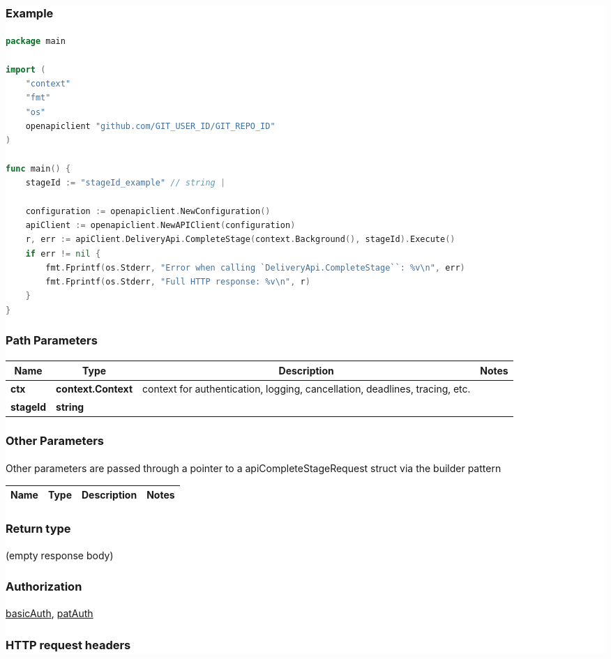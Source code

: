 ### Example

```go
package main

import (
    "context"
    "fmt"
    "os"
    openapiclient "github.com/GIT_USER_ID/GIT_REPO_ID"
)

func main() {
    stageId := "stageId_example" // string | 

    configuration := openapiclient.NewConfiguration()
    apiClient := openapiclient.NewAPIClient(configuration)
    r, err := apiClient.DeliveryApi.CompleteStage(context.Background(), stageId).Execute()
    if err != nil {
        fmt.Fprintf(os.Stderr, "Error when calling `DeliveryApi.CompleteStage``: %v\n", err)
        fmt.Fprintf(os.Stderr, "Full HTTP response: %v\n", r)
    }
}
```

### Path Parameters


Name | Type | Description  | Notes
------------- | ------------- | ------------- | -------------
**ctx** | **context.Context** | context for authentication, logging, cancellation, deadlines, tracing, etc.
**stageId** | **string** |  | 

### Other Parameters

Other parameters are passed through a pointer to a apiCompleteStageRequest struct via the builder pattern


Name | Type | Description  | Notes
------------- | ------------- | ------------- | -------------


### Return type

 (empty response body)

### Authorization

[basicAuth](../README.md#basicAuth), [patAuth](../README.md#patAuth)

### HTTP request headers
